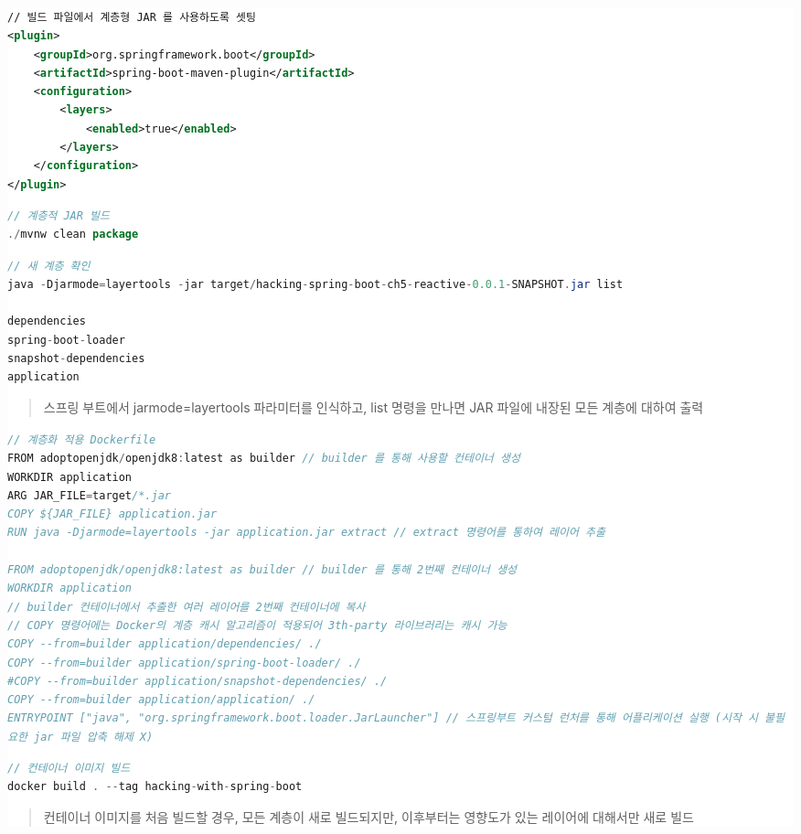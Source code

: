 ````xml
// 빌드 파일에서 계층형 JAR 를 사용하도록 셋팅
<plugin>
    <groupId>org.springframework.boot</groupId>
    <artifactId>spring-boot-maven-plugin</artifactId>
    <configuration>
        <layers>
            <enabled>true</enabled>
        </layers>
    </configuration>
</plugin>
````  

````java
// 계층적 JAR 빌드
./mvnw clean package
````

````java
// 새 계층 확인
java -Djarmode=layertools -jar target/hacking-spring-boot-ch5-reactive-0.0.1-SNAPSHOT.jar list

dependencies
spring-boot-loader
snapshot-dependencies
application
````

> 스프링 부트에서 jarmode=layertools 파라미터를 인식하고, list 명령을 만나면 JAR 파일에 내장된 모든 계층에 대하여 출력

````java
// 계층화 적용 Dockerfile
FROM adoptopenjdk/openjdk8:latest as builder // builder 를 통해 사용할 컨테이너 생성
WORKDIR application
ARG JAR_FILE=target/*.jar
COPY ${JAR_FILE} application.jar
RUN java -Djarmode=layertools -jar application.jar extract // extract 명령어를 통하여 레이어 추출

FROM adoptopenjdk/openjdk8:latest as builder // builder 를 통해 2번째 컨테이너 생성
WORKDIR application
// builder 컨테이너에서 추출한 여러 레이어를 2번째 컨테이너에 복사
// COPY 명령어에는 Docker의 계층 캐시 알고리즘이 적용되어 3th-party 라이브러리는 캐시 가능
COPY --from=builder application/dependencies/ ./
COPY --from=builder application/spring-boot-loader/ ./
#COPY --from=builder application/snapshot-dependencies/ ./
COPY --from=builder application/application/ ./
ENTRYPOINT ["java", "org.springframework.boot.loader.JarLauncher"] // 스프링부트 커스텀 런처를 통해 어플리케이션 실행 (시작 시 불필요한 jar 파일 압축 해제 X) 
````

````java
// 컨테이너 이미지 빌드
docker build . --tag hacking-with-spring-boot
````         

> 컨테이너 이미지를 처음 빌드할 경우, 모든 계층이 새로 빌드되지만, 이후부터는 영향도가 있는 레이어에 대해서만 새로 빌드
